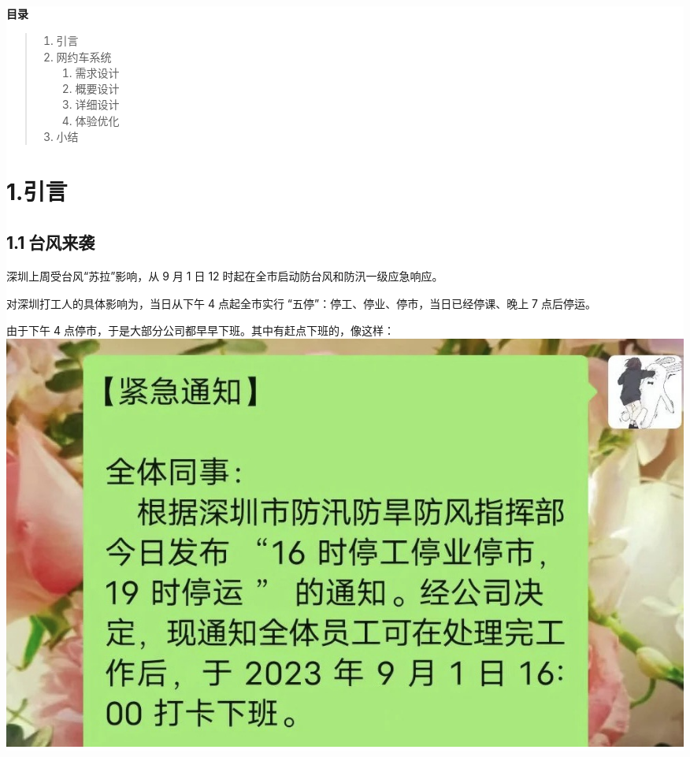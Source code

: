 **目录**

> 1. 引言
> 2. 网约车系统
>    1. 需求设计
>    2. 概要设计
>    3. 详细设计
>    4. 体验优化
> 3. 小结

# 1.引言

## 1.1 台风来袭

深圳上周受台风“苏拉”影响，从 9 月 1 日 12 时起在全市启动防台风和防汛一级应急响应。

对深圳打工人的具体影响为，当日从下午 4 点起全市实行 “五停”：停工、停业、停市，当日已经停课、晚上 7 点后停运。

由于下午 4 点停市，于是大部分公司都早早下班。其中有赶点下班的，像这样：![img](imgs/8861316d-5bb5-4991-b2ab-19e0a51d257c.jpg)


